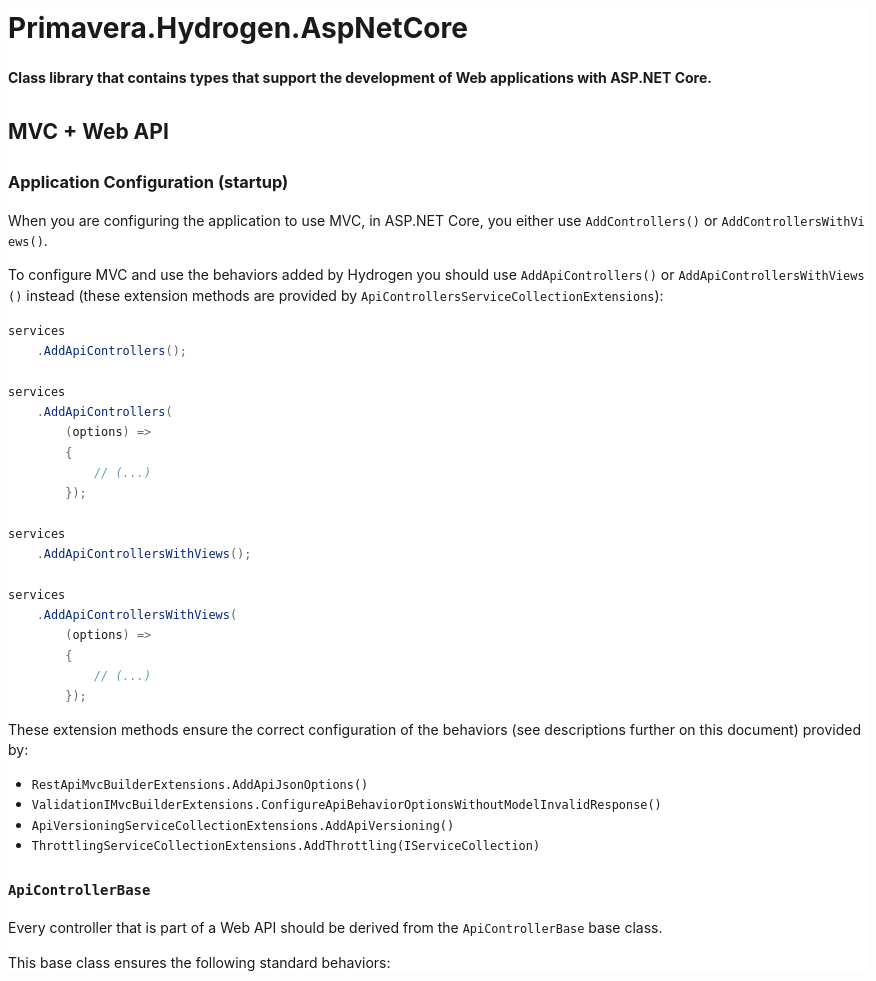 # Primavera.Hydrogen.AspNetCore

**Class library that contains types that support the development of Web applications with ASP.NET Core.**

## MVC + Web API

### Application Configuration (startup)

When you are configuring the application to use MVC, in ASP.NET Core, you either use `AddControllers()` or `AddControllersWithViews()`.

To configure MVC and use the behaviors added by Hydrogen you should use `AddApiControllers()` or `AddApiControllersWithViews()` instead (these extension methods are provided by `ApiControllersServiceCollectionExtensions`):

```csharp
services
    .AddApiControllers();

services
    .AddApiControllers(
        (options) =>
        {
            // (...)
        });

services
    .AddApiControllersWithViews();

services
    .AddApiControllersWithViews(
        (options) =>
        {
            // (...)
        });
```

These extension methods ensure the correct configuration of the behaviors (see descriptions further on this document) provided by:

- `RestApiMvcBuilderExtensions.AddApiJsonOptions()`
- `ValidationIMvcBuilderExtensions.ConfigureApiBehaviorOptionsWithoutModelInvalidResponse()`
- `ApiVersioningServiceCollectionExtensions.AddApiVersioning()`
- `ThrottlingServiceCollectionExtensions.AddThrottling(IServiceCollection)`

### `ApiControllerBase`

Every controller that is part of a Web API should be derived from the `ApiControllerBase` base class.

This base class ensures the following standard behaviors:
